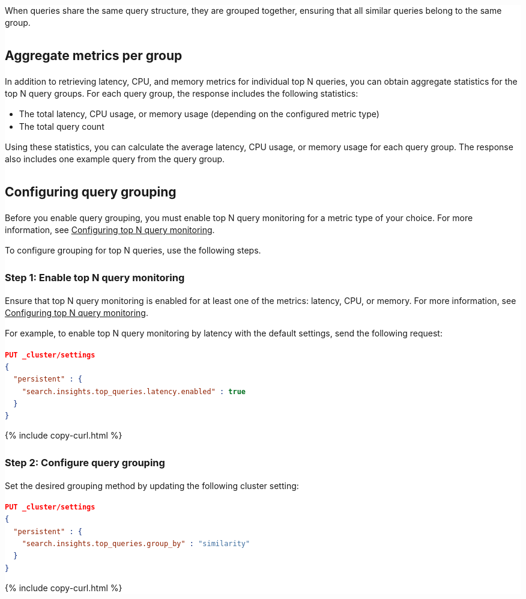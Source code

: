 When queries share the same query structure, they are grouped together, ensuring that all similar queries belong to the same group.


## Aggregate metrics per group

In addition to retrieving latency, CPU, and memory metrics for individual top N queries, you can obtain aggregate statistics for the
top N query groups. For each query group, the response includes the following statistics:
- The total latency, CPU usage, or memory usage (depending on the configured metric type) 
- The total query count

Using these statistics, you can calculate the average latency, CPU usage, or memory usage for each query group. 
The response also includes one example query from the query group. 

## Configuring query grouping

Before you enable query grouping, you must enable top N query monitoring for a metric type of your choice. For more information, see [Configuring top N query monitoring]({{site.url}}{{site.baseurl}}/observing-your-data/query-insights/top-n-queries/#configuring-top-n-query-monitoring).

To configure grouping for top N queries, use the following steps.

### Step 1: Enable top N query monitoring 

Ensure that top N query monitoring is enabled for at least one of the metrics: latency, CPU, or memory. For more information, see [Configuring top N query monitoring]({{site.url}}{{site.baseurl}}/observing-your-data/query-insights/top-n-queries/#configuring-top-n-query-monitoring).

For example, to enable top N query monitoring by latency with the default settings, send the following request:

```json
PUT _cluster/settings
{
  "persistent" : {
    "search.insights.top_queries.latency.enabled" : true
  }
}
```
{% include copy-curl.html %}

### Step 2: Configure query grouping

Set the desired grouping method by updating the following cluster setting:

```json
PUT _cluster/settings
{
  "persistent" : {
    "search.insights.top_queries.group_by" : "similarity"
  }
}
```
{% include copy-curl.html %}
